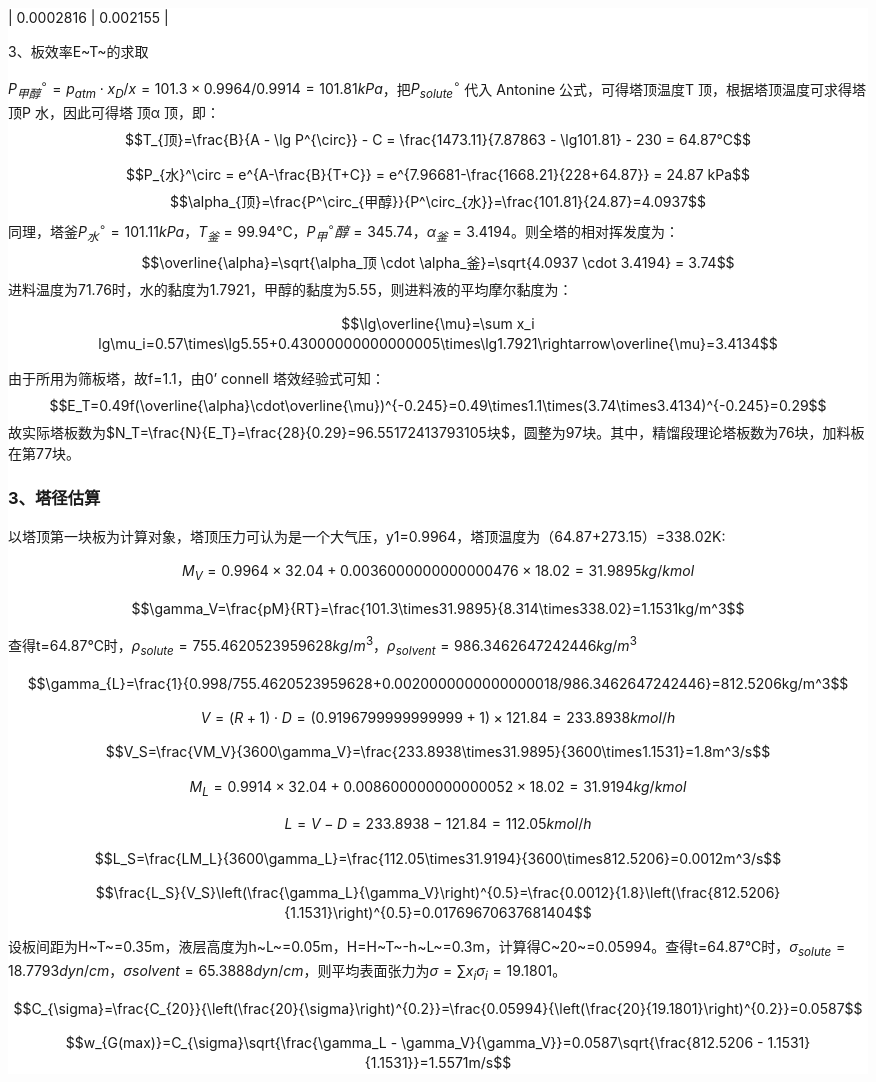 | 0.0002816 | 0.002155 |


3、板效率E~T~的求取

$P_{甲醇}^{\circ} = p_{atm} \cdot x_D/x = 101.3 \times 0.9964 / 0.9914 = 101.81 kPa$，把$P_{solute}^\circ$ 代入
Antonine 公式，可得塔顶温度T 顶，根据塔顶温度可求得塔顶P 水，因此可得塔
顶α 顶，即：
$$T_{顶}=\frac{B}{A - \lg P^{\circ}} - C = \frac{1473.11}{7.87863 - \lg101.81} - 230 = 64.87℃$$

$$P_{水}^\circ = e^{A-\frac{B}{T+C}} = e^{7.96681-\frac{1668.21}{228+64.87}} = 24.87 kPa$$
$$\alpha_{顶}=\frac{P^\circ_{甲醇}}{P^\circ_{水}}=\frac{101.81}{24.87}=4.0937$$
同理，塔釜$P_水^\circ=101.11kPa$，$T_釜=99.94℃$，$P^\circ_甲醇=345.74$，$\alpha_釜=3.4194$。则全塔的相对挥发度为：
$$\overline{\alpha}=\sqrt{\alpha_顶 \cdot \alpha_釜}=\sqrt{4.0937 \cdot 3.4194} = 3.74$$
  进料温度为71.76时，水的黏度为1.7921，甲醇的黏度为5.55，则进料液的平均摩尔黏度为：

$$\lg\overline{\mu}=\sum x_i lg\mu_i=0.57\times\lg5.55+0.43000000000000005\times\lg1.7921\rightarrow\overline{\mu}=3.4134$$

由于所用为筛板塔，故f=1.1，由0’ connell 塔效经验式可知：
$$E_T=0.49f(\overline{\alpha}\cdot\overline{\mu})^{-0.245}=0.49\times1.1\times(3.74\times3.4134)^{-0.245}=0.29$$
故实际塔板数为$N_T=\frac{N}{E_T}=\frac{28}{0.29}=96.55172413793105块$，圆整为97块。其中，精馏段理论塔板数为76块，加料板在第77块。

### 3、塔径估算

以塔顶第一块板为计算对象，塔顶压力可认为是一个大气压，y1=0.9964，塔顶温度为（64.87+273.15）=338.02K:

$$M_{V}=0.9964\times32.04+0.0036000000000000476\times18.02=31.9895kg/kmol$$

$$\gamma_V=\frac{pM}{RT}=\frac{101.3\times31.9895}{8.314\times338.02}=1.1531kg/m^3$$

查得t=64.87℃时，$\rho_{solute}=755.4620523959628kg/m^3$，$\rho_{solvent}=986.3462647242446kg/m^3$

$$\gamma_{L}=\frac{1}{0.998/755.4620523959628+0.0020000000000000018/986.3462647242446}=812.5206kg/m^3$$

$$V=(R+1)\cdot D=(0.9196799999999999+1)\times121.84=233.8938kmol/h$$

$$V_S=\frac{VM_V}{3600\gamma_V}=\frac{233.8938\times31.9895}{3600\times1.1531}=1.8m^3/s$$

$$M_{L}=0.9914\times32.04+0.008600000000000052\times18.02=31.9194kg/kmol$$

$$L=V-D=233.8938-121.84=112.05kmol/h$$

$$L_S=\frac{LM_L}{3600\gamma_L}=\frac{112.05\times31.9194}{3600\times812.5206}=0.0012m^3/s$$

$$\frac{L_S}{V_S}\left(\frac{\gamma_L}{\gamma_V}\right)^{0.5}=\frac{0.0012}{1.8}\left(\frac{812.5206}{1.1531}\right)^{0.5}=0.01769670637681404$$

设板间距为H~T~=0.35m，液层高度为h~L~=0.05m，H=H~T~-h~L~=0.3m，计算得C~20~=0.05994。查得t=64.87℃时，$\sigma_{solute}=18.7793dyn/cm$，$\sigma{solvent}=65.3888dyn/cm$，则平均表面张力为$\sigma=\sum x_i\sigma_i=19.1801$。

$$C_{\sigma}=\frac{C_{20}}{\left(\frac{20}{\sigma}\right)^{0.2}}=\frac{0.05994}{\left(\frac{20}{19.1801}\right)^{0.2}}=0.0587$$

$$w_{G(max)}=C_{\sigma}\sqrt{\frac{\gamma_L - \gamma_V}{\gamma_V}}=0.0587\sqrt{\frac{812.5206 - 1.1531}{1.1531}}=1.5571m/s$$
